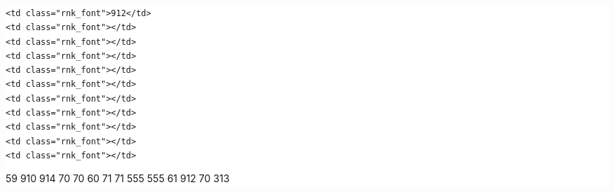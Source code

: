     <td class="rnk_font">912</td>
    <td class="rnk_font"></td>
    <td class="rnk_font"></td>
    <td class="rnk_font"></td>
    <td class="rnk_font"></td>
    <td class="rnk_font"></td>
    <td class="rnk_font"></td>
    <td class="rnk_font"></td>
    <td class="rnk_font"></td>
    <td class="rnk_font"></td>
    <td class="rnk_font"></td>
</tr>
<tr class="rnk_bkcolor">
    <td class="rnk_font">59</td>
    <td class="rnk_font">910</td>
    <td class="rnk_font">914</td>
    <td class="rnk_font">70</td>
    <td class="rnk_font">70</td>
    <td class="rnk_font"></td>
    <td class="rnk_font"></td>
    <td class="rnk_font"></td>
    <td class="rnk_font"></td>
    <td class="rnk_font"></td>
    <td class="rnk_font"></td>
    <td class="rnk_font"></td>
    <td class="rnk_font"></td>
    <td class="rnk_font"></td>
    <td class="rnk_font"></td>
</tr>
<tr class="rnk_bkcolor">
    <td class="rnk_font">60</td>
    <td class="rnk_font">71</td>
    <td class="rnk_font">71</td>
    <td class="rnk_font">555</td>
    <td class="rnk_font">555</td>
    <td class="rnk_font"></td>
    <td class="rnk_font"></td>
    <td class="rnk_font"></td>
    <td class="rnk_font"></td>
    <td class="rnk_font"></td>
    <td class="rnk_font"></td>
    <td class="rnk_font"></td>
    <td class="rnk_font"></td>
    <td class="rnk_font"></td>
    <td class="rnk_font"></td>
</tr>
<tr class="rnk_bkcolor">
    <td class="rnk_font">61</td>
    <td class="rnk_font">912</td>
    <td class="rnk_font">70</td>
    <td class="rnk_font">313</td>
    <td class="rnk_font"></td>
    <td class="rnk_font"></td>
    <td class="rnk_font"></td>
    <td class="rnk_font"></td>
    <td class="rnk_font"></td>
    <td class="rnk_font"></td>
    <td class="rnk_font"></td>
    <td class="rnk_font"></td>
    <td class="rnk_font"></td>
    <td class="rnk_font"></td>
    <td class="rnk_font"></td>
</tr>
<tr class="rnk_bkcolor">